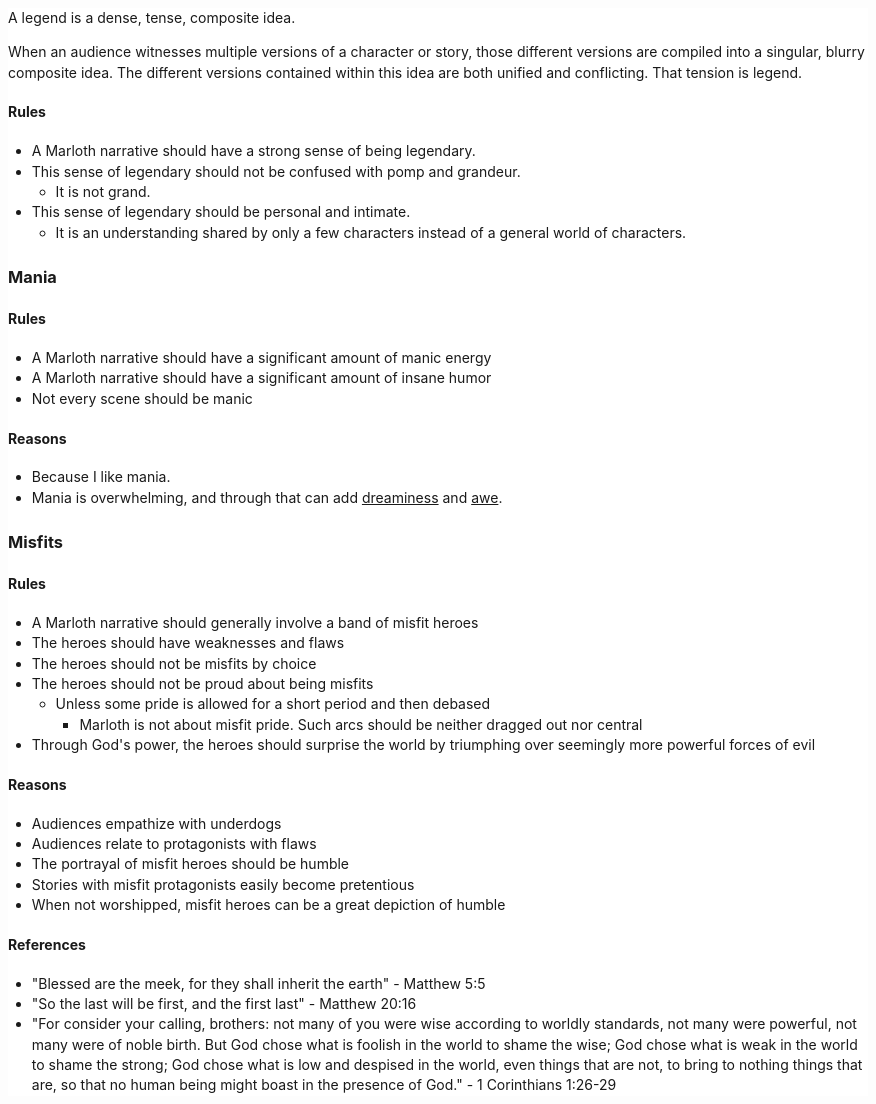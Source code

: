 A legend is a dense, tense, composite idea.

When an audience witnesses multiple versions of a character or story, those different versions are compiled into a singular, blurry composite idea.  The different versions contained within this idea are both unified and conflicting.  That tension is legend.

#### Rules

* A Marloth narrative should have a strong sense of being legendary.
* This sense of legendary should not be confused with pomp and grandeur.
  * It is not grand.
* This sense of legendary should be personal and intimate.
  * It is an understanding shared by only a few characters instead of a general world of characters.

### Mania

#### Rules

* A Marloth narrative should have a significant amount of manic energy
* A Marloth narrative should have a significant amount of insane humor
* Not every scene should be manic

#### Reasons

* Because I like mania.
* Mania is overwhelming, and through that can add [dreaminess](#Dreaminess) and [awe](#Awe).

### Misfits

#### Rules

* A Marloth narrative should generally involve a band of misfit heroes
* The heroes should have weaknesses and flaws
* The heroes should not be misfits by choice
* The heroes should not be proud about being misfits
  * Unless some pride is allowed for a short period and then debased
    * Marloth is not about misfit pride.  Such arcs should be neither dragged out nor central
* Through God's power, the heroes should surprise the world by triumphing over seemingly more powerful forces of evil

#### Reasons

* Audiences empathize with underdogs
* Audiences relate to protagonists with flaws
* The portrayal of misfit heroes should be humble
* Stories with misfit protagonists easily become pretentious
* When not worshipped, misfit heroes can be a great depiction of humble

#### References

* "Blessed are the meek, for they shall inherit the earth" - Matthew 5:5
* "So the last will be first, and the first last" - Matthew 20:16
* "For consider your calling, brothers: not many of you were wise according to worldly standards, not many were powerful, not many were of noble birth. But God chose what is foolish in the world to shame the wise; God chose what is weak in the world to shame the strong; God chose what is low and despised in the world, even things that are not, to bring to nothing things that are, so that no human being might boast in the presence of God." - 1 Corinthians 1:26-29
